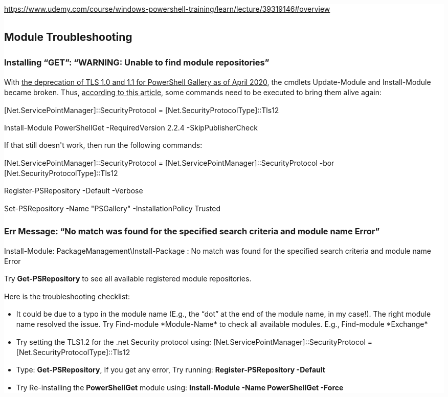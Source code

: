 <https://www.udemy.com/course/windows-powershell-training/learn/lecture/39319146#overview>

## Module Troubleshooting

### Installing “GET”: “WARNING: Unable to find module repositories”

With [the deprecation of TLS 1.0 and 1.1 for PowerShell Gallery as of
April
2020](https://devblogs.microsoft.com/powershell/powershell-gallery-tls-support/),
the cmdlets Update-Module and Install-Module became broken.
Thus, [according to this
article](https://dev.to/darksmile92/powershell-disabled-support-for-tls-1-0-for-the-gallery-update-module-and-install-module-broken-1oii),
some commands need to be executed to bring them alive again:

\[Net.ServicePointManager\]::SecurityProtocol =
\[Net.SecurityProtocolType\]::Tls12

Install-Module PowerShellGet -RequiredVersion 2.2.4 -SkipPublisherCheck

If that still doesn't work, then run the following commands:

\[Net.ServicePointManager\]::SecurityProtocol =
\[Net.ServicePointManager\]::SecurityProtocol -bor
\[Net.SecurityProtocolType\]::Tls12

Register-PSRepository -Default -Verbose

Set-PSRepository -Name "PSGallery" -InstallationPolicy Trusted

### Err Message: “No match was found for the specified search criteria and module name Error”

Install-Module: PackageManagement\Install-Package : No match was found
for the specified search criteria and module name Error

Try **Get-PSRepository** to see all available registered module
repositories.

Here is the troubleshooting checklist:

- It could be due to a typo in the module name (E.g., the “dot” at the
  end of the module name, in my case!). The right module name resolved
  the issue. Try Find-module \*Module-Name\* to check all available
  modules. E.g., Find-module \*Exchange\*

- Try setting the TLS1.2 for the .net Security protocol using:
  \[Net.ServicePointManager\]::SecurityProtocol =
  \[Net.SecurityProtocolType\]::Tls12

- Type: **Get-PSRepository**, If you get any error, Try running:
  **Register-PSRepository -Default**

- Try Re-installing the **PowerShellGet** module using: **Install-Module
  -Name PowerShellGet -Force**
